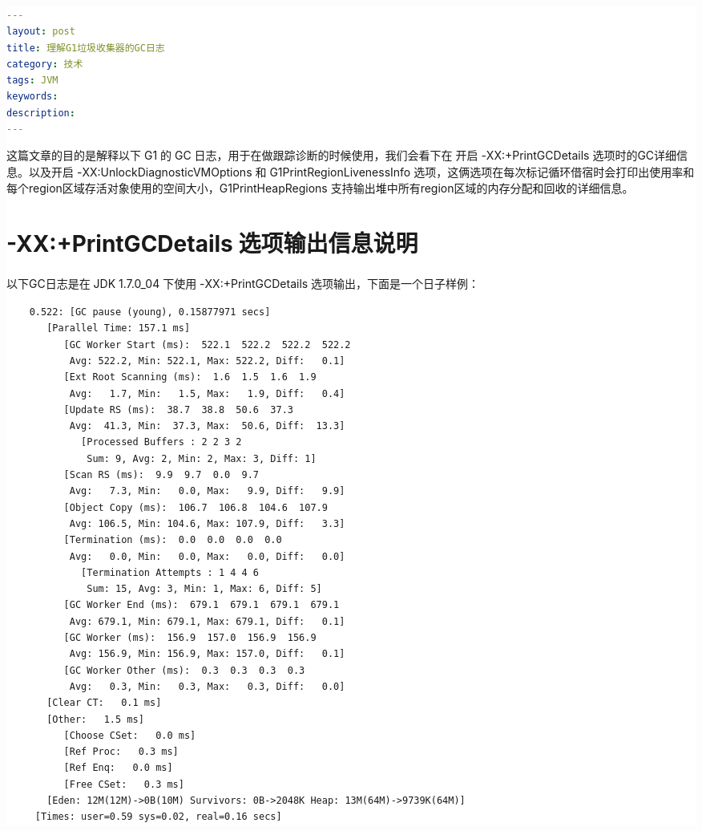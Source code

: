 ```yaml
---
layout: post
title: 理解G1垃圾收集器的GC日志
category: 技术
tags: JVM
keywords:
description:
---
```


这篇文章的目的是解释以下 G1 的 GC 日志，用于在做跟踪诊断的时候使用，我们会看下在 开启 -XX:+PrintGCDetails 选项时的GC详细信息。以及开启 -XX:UnlockDiagnosticVMOptions 和 G1PrintRegionLivenessInfo 选项，这俩选项在每次标记循环借宿时会打印出使用率和每个region区域存活对象使用的空间大小，G1PrintHeapRegions 支持输出堆中所有region区域的内存分配和回收的详细信息。

# -XX:+PrintGCDetails 选项输出信息说明

以下GC日志是在 JDK 1.7.0_04 下使用 -XX:+PrintGCDetails 选项输出，下面是一个日子样例：

        0.522: [GC pause (young), 0.15877971 secs]
           [Parallel Time: 157.1 ms]
              [GC Worker Start (ms):  522.1  522.2  522.2  522.2
               Avg: 522.2, Min: 522.1, Max: 522.2, Diff:   0.1]
              [Ext Root Scanning (ms):  1.6  1.5  1.6  1.9
               Avg:   1.7, Min:   1.5, Max:   1.9, Diff:   0.4]
              [Update RS (ms):  38.7  38.8  50.6  37.3
               Avg:  41.3, Min:  37.3, Max:  50.6, Diff:  13.3]
                 [Processed Buffers : 2 2 3 2
                  Sum: 9, Avg: 2, Min: 2, Max: 3, Diff: 1]
              [Scan RS (ms):  9.9  9.7  0.0  9.7
               Avg:   7.3, Min:   0.0, Max:   9.9, Diff:   9.9]
              [Object Copy (ms):  106.7  106.8  104.6  107.9
               Avg: 106.5, Min: 104.6, Max: 107.9, Diff:   3.3]
              [Termination (ms):  0.0  0.0  0.0  0.0
               Avg:   0.0, Min:   0.0, Max:   0.0, Diff:   0.0]
                 [Termination Attempts : 1 4 4 6
                  Sum: 15, Avg: 3, Min: 1, Max: 6, Diff: 5]
              [GC Worker End (ms):  679.1  679.1  679.1  679.1
               Avg: 679.1, Min: 679.1, Max: 679.1, Diff:   0.1]
              [GC Worker (ms):  156.9  157.0  156.9  156.9
               Avg: 156.9, Min: 156.9, Max: 157.0, Diff:   0.1]
              [GC Worker Other (ms):  0.3  0.3  0.3  0.3
               Avg:   0.3, Min:   0.3, Max:   0.3, Diff:   0.0]
           [Clear CT:   0.1 ms]
           [Other:   1.5 ms]
              [Choose CSet:   0.0 ms]
              [Ref Proc:   0.3 ms]
              [Ref Enq:   0.0 ms]
              [Free CSet:   0.3 ms]
           [Eden: 12M(12M)->0B(10M) Survivors: 0B->2048K Heap: 13M(64M)->9739K(64M)]
         [Times: user=0.59 sys=0.02, real=0.16 secs]
